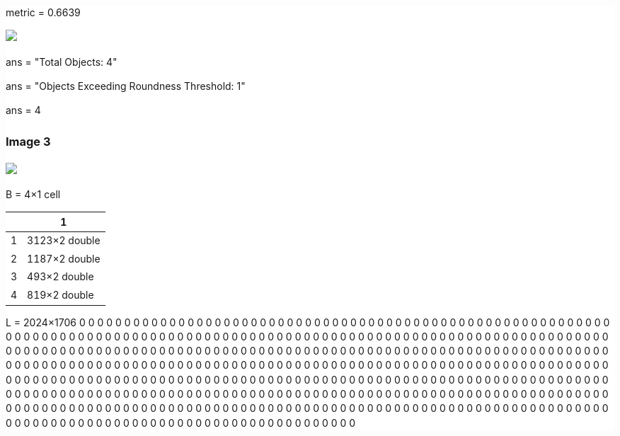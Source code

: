 metric = 0.6639

![](file:////tmp/ConnectorClipboard7252756723269157601/image17261034480223.png)

ans = "Total Objects: 4"

ans = "Objects Exceeding Roundness Threshold: 1"

ans = 4

### Image 3
![](file:////tmp/ConnectorClipboard7252756723269157601/image17261034480284.png)

B = 4×1 cell

||1|
|---|---|
|1|3123×2 double|
|2|1187×2 double|
|3|493×2 double|
|4|819×2 double|

L = 2024×1706
     0     0     0     0     0     0     0     0     0     0     0     0     0     0     0     0     0     0     0     0     0     0     0     0     0     0     0     0     0     0     0     0     0     0     0     0     0     0     0     0     0     0     0     0     0     0     0     0     0     0
     0     0     0     0     0     0     0     0     0     0     0     0     0     0     0     0     0     0     0     0     0     0     0     0     0     0     0     0     0     0     0     0     0     0     0     0     0     0     0     0     0     0     0     0     0     0     0     0     0     0
     0     0     0     0     0     0     0     0     0     0     0     0     0     0     0     0     0     0     0     0     0     0     0     0     0     0     0     0     0     0     0     0     0     0     0     0     0     0     0     0     0     0     0     0     0     0     0     0     0     0
     0     0     0     0     0     0     0     0     0     0     0     0     0     0     0     0     0     0     0     0     0     0     0     0     0     0     0     0     0     0     0     0     0     0     0     0     0     0     0     0     0     0     0     0     0     0     0     0     0     0
     0     0     0     0     0     0     0     0     0     0     0     0     0     0     0     0     0     0     0     0     0     0     0     0     0     0     0     0     0     0     0     0     0     0     0     0     0     0     0     0     0     0     0     0     0     0     0     0     0     0
     0     0     0     0     0     0     0     0     0     0     0     0     0     0     0     0     0     0     0     0     0     0     0     0     0     0     0     0     0     0     0     0     0     0     0     0     0     0     0     0     0     0     0     0     0     0     0     0     0     0
     0     0     0     0     0     0     0     0     0     0     0     0     0     0     0     0     0     0     0     0     0     0     0     0     0     0     0     0     0     0     0     0     0     0     0     0     0     0     0     0     0     0     0     0     0     0     0     0     0     0
     0     0     0     0     0     0     0     0     0     0     0     0     0     0     0     0     0     0     0     0     0     0     0     0     0     0     0     0     0     0     0     0     0     0     0     0     0     0     0     0     0     0     0     0     0     0     0     0     0     0
     0     0     0     0     0     0     0     0     0     0     0     0     0     0     0     0     0     0     0     0     0     0     0     0     0     0     0     0     0     0     0     0     0     0     0     0     0     0     0     0     0     0     0     0     0     0     0     0     0     0
     0     0     0     0     0     0     0     0     0     0     0     0     0     0     0     0     0     0     0     0     0     0     0     0     0     0     0     0     0     0     0     0     0     0     0     0     0     0     0     0     0     0     0     0     0     0     0     0     0     0
